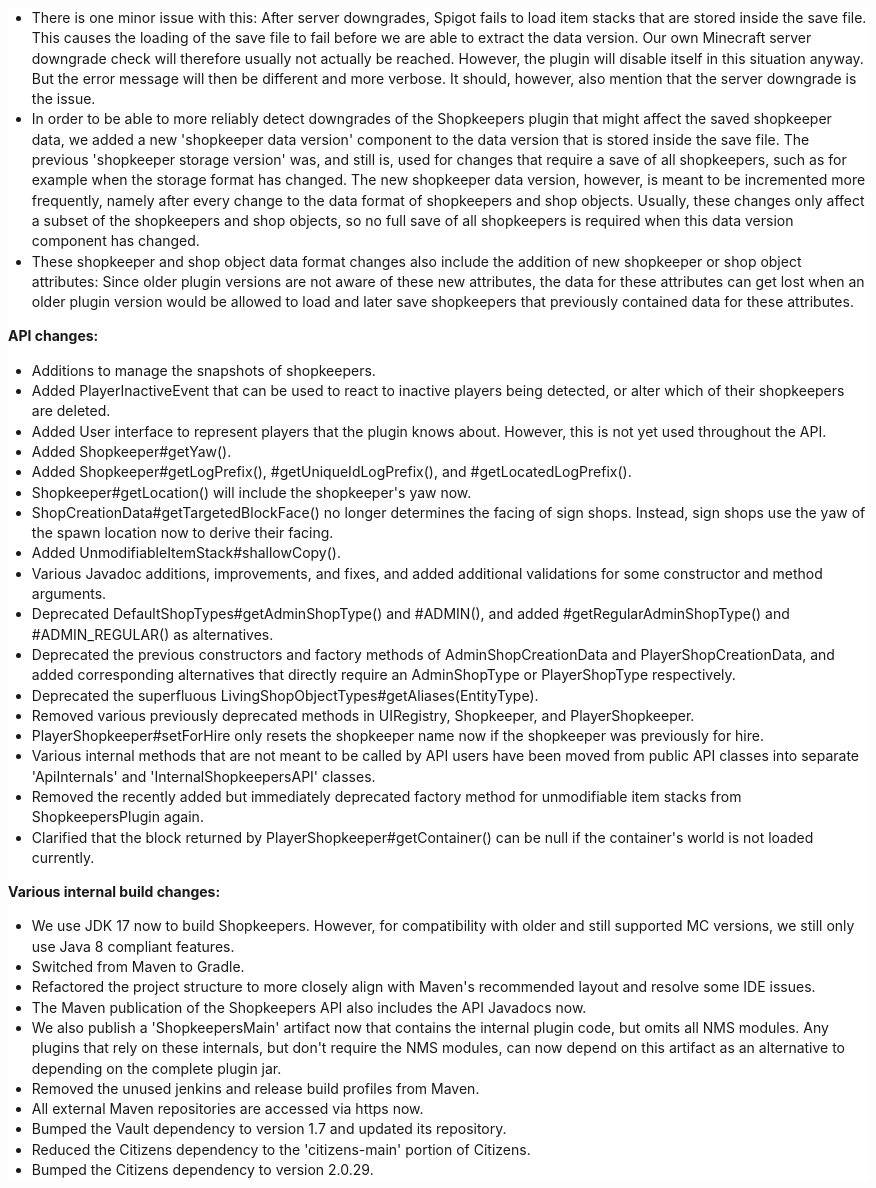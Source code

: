   * There is one minor issue with this: After server downgrades, Spigot fails to load item stacks that are stored inside the save file. This causes the loading of the save file to fail before we are able to extract the data version. Our own Minecraft server downgrade check will therefore usually not actually be reached. However, the plugin will disable itself in this situation anyway. But the error message will then be different and more verbose. It should, however, also mention that the server downgrade is the issue.
  * In order to be able to more reliably detect downgrades of the Shopkeepers plugin that might affect the saved shopkeeper data, we added a new 'shopkeeper data version' component to the data version that is stored inside the save file. The previous 'shopkeeper storage version' was, and still is, used for changes that require a save of all shopkeepers, such as for example when the storage format has changed. The new shopkeeper data version, however, is meant to be incremented more frequently, namely after every change to the data format of shopkeepers and shop objects. Usually, these changes only affect a subset of the shopkeepers and shop objects, so no full save of all shopkeepers is required when this data version component has changed.
  * These shopkeeper and shop object data format changes also include the addition of new shopkeeper or shop object attributes: Since older plugin versions are not aware of these new attributes, the data for these attributes can get lost when an older plugin version would be allowed to load and later save shopkeepers that previously contained data for these attributes.

**API changes:**  
* Additions to manage the snapshots of shopkeepers.
* Added PlayerInactiveEvent that can be used to react to inactive players being detected, or alter which of their shopkeepers are deleted.
* Added User interface to represent players that the plugin knows about. However, this is not yet used throughout the API.
* Added Shopkeeper#getYaw().
* Added Shopkeeper#getLogPrefix(), #getUniqueIdLogPrefix(), and #getLocatedLogPrefix().
* Shopkeeper#getLocation() will include the shopkeeper's yaw now.
* ShopCreationData#getTargetedBlockFace() no longer determines the facing of sign shops. Instead, sign shops use the yaw of the spawn location now to derive their facing.
* Added UnmodifiableItemStack#shallowCopy().
* Various Javadoc additions, improvements, and fixes, and added additional validations for some constructor and method arguments.
* Deprecated DefaultShopTypes#getAdminShopType() and #ADMIN(), and added #getRegularAdminShopType() and #ADMIN_REGULAR() as alternatives.
* Deprecated the previous constructors and factory methods of AdminShopCreationData and PlayerShopCreationData, and added corresponding alternatives that directly require an AdminShopType or PlayerShopType respectively.
* Deprecated the superfluous LivingShopObjectTypes#getAliases(EntityType).
* Removed various previously deprecated methods in UIRegistry, Shopkeeper, and PlayerShopkeeper.
* PlayerShopkeeper#setForHire only resets the shopkeeper name now if the shopkeeper was previously for hire.
* Various internal methods that are not meant to be called by API users have been moved from public API classes into separate 'ApiInternals' and 'InternalShopkeepersAPI' classes.
* Removed the recently added but immediately deprecated factory method for unmodifiable item stacks from ShopkeepersPlugin again.
* Clarified that the block returned by PlayerShopkeeper#getContainer() can be null if the container's world is not loaded currently.

**Various internal build changes:**  
* We use JDK 17 now to build Shopkeepers. However, for compatibility with older and still supported MC versions, we still only use Java 8 compliant features.
* Switched from Maven to Gradle.
* Refactored the project structure to more closely align with Maven's recommended layout and resolve some IDE issues.
* The Maven publication of the Shopkeepers API also includes the API Javadocs now.
* We also publish a 'ShopkeepersMain' artifact now that contains the internal plugin code, but omits all NMS modules. Any plugins that rely on these internals, but don't require the NMS modules, can now depend on this artifact as an alternative to depending on the complete plugin jar.
* Removed the unused jenkins and release build profiles from Maven.
* All external Maven repositories are accessed via https now.
* Bumped the Vault dependency to version 1.7 and updated its repository.
* Reduced the Citizens dependency to the 'citizens-main' portion of Citizens.
* Bumped the Citizens dependency to version 2.0.29.